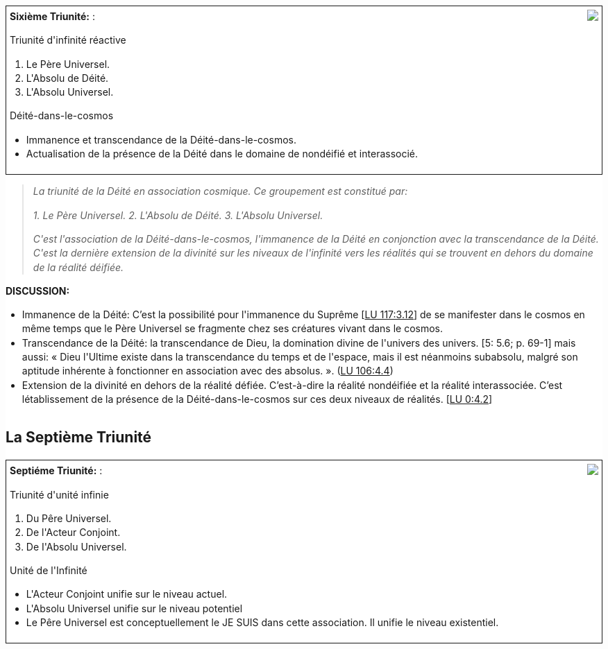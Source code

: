 <div style="border: 1px solid;padding:5px;">
<b>Sixième Triunité:</b> : <img src="/image/article/Le_Lien/images_02/185.jpg" style="float:right;"/>

Triunité d'infinité réactive

1. Le Père Universel.
2. L'Absolu de Déité.
3. L'Absolu Universel.

Déité-dans-le-cosmos

- Immanence et transcendance de la Déité-dans-le-cosmos.
- Actualisation de la présence de la Déité dans le domaine de nondéifié et interassocié.
</div>

> _La triunité de la Déité en association cosmique. Ce groupement est constitué par:_
> 
> _1. Le Père Universel._
> _2. L'Absolu de Déité._
> _3. L'Absolu Universel._
> 
> _C'est l'association de la Déité-dans-le-cosmos, l'immanence de la Déité en conjonction avec la transcendance de la Déité. C'est la dernière extension de la divinité sur les niveaux de l'infinité vers les réalités qui se trouvent en dehors du domaine de la réalité déifiée._

**DISCUSSION:**

- Immanence de la Déité: C’est la possibilité pour l'immanence du Suprême <a id="a406_74"></a>[[LU 117:3.12](/fr/The_Urantia_Book/117#p3_12)] de se manifester dans le cosmos en même temps que le Père Universel se fragmente chez ses créatures vivant dans le cosmos.
- Transcendance de la Déité: la transcendance de Dieu, la domination divine de l'univers des univers. [5: 5.6; p. 69-1] mais aussi: « Dieu l'Ultime existe dans la transcendance du temps et de l'espace, mais il est néanmoins subabsolu, malgré son aptitude inhérente à fonctionner en association avec des absolus. ». (<a id="a407_316"></a>[LU 106:4.4](/fr/The_Urantia_Book/106#p4_4))
- Extension de la divinité en dehors de la réalité défiée. C’est-à-dire la réalité nondéifiée et la réalité interassociée. C’est létablissement de la présence de la Déité-dans-le-cosmos sur ces deux niveaux de réalités. <a id="a408_220"></a>[[LU 0:4.2](/fr/The_Urantia_Book/0#p4_2)]

## La Septième Triunité

<div style="border: 1px solid;padding:5px;">
<b>Septiéme Triunité:</b> : <img src="/image/article/Le_Lien/images_02/186.jpg" style="float:right;"/>

Triunité d'unité infinie

1. Du Pêre Universel.
2. De l'Acteur Conjoint.
3. De I'Absolu Universel.

Unité de l'Infinité

- L'Acteur Conjoint unifie sur le niveau actuel.
- L'Absolu Universel unifie sur le niveau potentiel
- Le Pêre Universel est conceptuellement le JE SUIS dans cette association. Il unifie le niveau existentiel.
</div>
